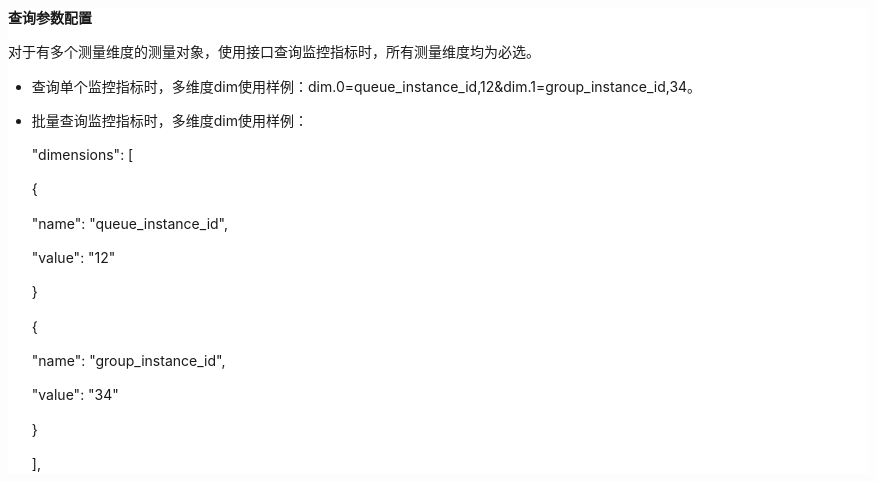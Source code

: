 **查询参数配置**

对于有多个测量维度的测量对象，使用接口查询监控指标时，所有测量维度均为必选。

-   查询单个监控指标时，多维度dim使用样例：dim.0=queue\_instance\_id,12&dim.1=group\_instance\_id,34。
-   批量查询监控指标时，多维度dim使用样例：

    "dimensions": \[

    \{

    "name": "queue\_instance\_id",

    "value": "12"

    \}

    \{

    "name": "group\_instance\_id",

    "value": "34"

    \}

    \],


